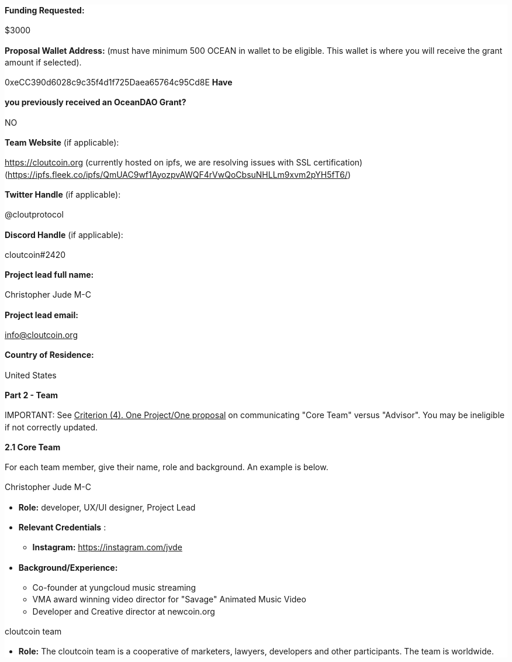 **Funding Requested:**

$3000

**Proposal Wallet Address:** (must have minimum 500 OCEAN in wallet to be eligible. This wallet is where you will receive the grant amount if selected).

0xeCC390d6028c9c35f4d1f725Daea65764c95Cd8E **Have**

**you previously received an OceanDAO Grant?**

NO

**Team Website** (if applicable):

https://cloutcoin.org (currently hosted on ipfs, we are resolving issues with SSL certification) (https://ipfs.fleek.co/ipfs/QmUAC9wf1AyozpvAWQF4rVwQoCbsuNHLLm9xvm2pYH5fT6/)

**Twitter Handle** (if applicable):

@cloutprotocol

**Discord Handle** (if applicable):

cloutcoin#2420

**Project lead full name:**

Christopher Jude M-C

**Project lead email:**

info@cloutcoin.org

**Country of Residence:**

United States

**Part 2 - Team**

IMPORTANT: See [Criterion (4). One Project/One proposal](https://github.com/oceanprotocol/oceandao/wiki/project-criteria) on communicating "Core Team" versus "Advisor". You may be ineligible if not correctly updated.

**2.1 Core Team**

For each team member, give their name, role and background. An example is below.

Christopher Jude M-C

- **Role:** developer, UX/UI designer, Project Lead
- **Relevant Credentials** :

  - **Instagram:** https://instagram.com/jvde

- **Background/Experience:**
  - Co-founder at yungcloud music streaming
  - VMA award winning video director for "Savage" Animated Music Video
  - Developer and Creative director at newcoin.org

cloutcoin team

- **Role:** The cloutcoin team is a cooperative of marketers, lawyers, developers and other participants. The team is worldwide.

